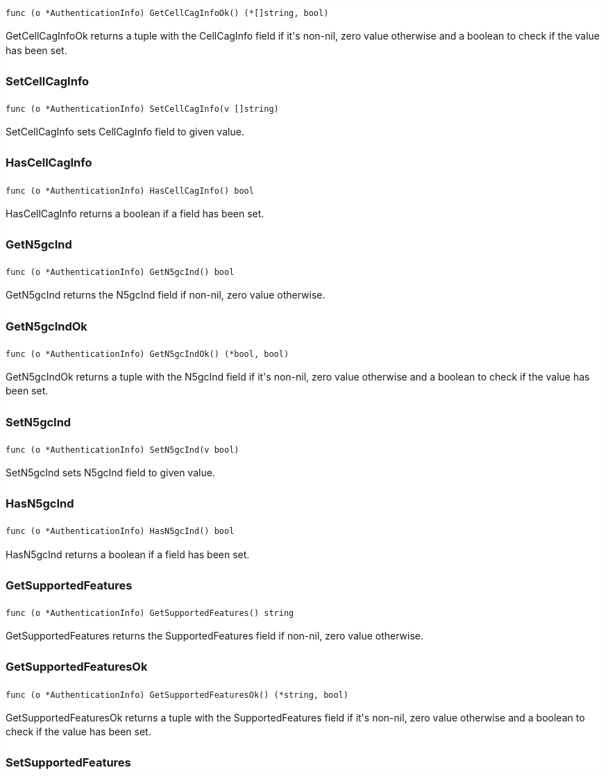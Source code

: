 `func (o *AuthenticationInfo) GetCellCagInfoOk() (*[]string, bool)`

GetCellCagInfoOk returns a tuple with the CellCagInfo field if it's non-nil, zero value otherwise
and a boolean to check if the value has been set.

### SetCellCagInfo

`func (o *AuthenticationInfo) SetCellCagInfo(v []string)`

SetCellCagInfo sets CellCagInfo field to given value.

### HasCellCagInfo

`func (o *AuthenticationInfo) HasCellCagInfo() bool`

HasCellCagInfo returns a boolean if a field has been set.

### GetN5gcInd

`func (o *AuthenticationInfo) GetN5gcInd() bool`

GetN5gcInd returns the N5gcInd field if non-nil, zero value otherwise.

### GetN5gcIndOk

`func (o *AuthenticationInfo) GetN5gcIndOk() (*bool, bool)`

GetN5gcIndOk returns a tuple with the N5gcInd field if it's non-nil, zero value otherwise
and a boolean to check if the value has been set.

### SetN5gcInd

`func (o *AuthenticationInfo) SetN5gcInd(v bool)`

SetN5gcInd sets N5gcInd field to given value.

### HasN5gcInd

`func (o *AuthenticationInfo) HasN5gcInd() bool`

HasN5gcInd returns a boolean if a field has been set.

### GetSupportedFeatures

`func (o *AuthenticationInfo) GetSupportedFeatures() string`

GetSupportedFeatures returns the SupportedFeatures field if non-nil, zero value otherwise.

### GetSupportedFeaturesOk

`func (o *AuthenticationInfo) GetSupportedFeaturesOk() (*string, bool)`

GetSupportedFeaturesOk returns a tuple with the SupportedFeatures field if it's non-nil, zero value otherwise
and a boolean to check if the value has been set.

### SetSupportedFeatures
